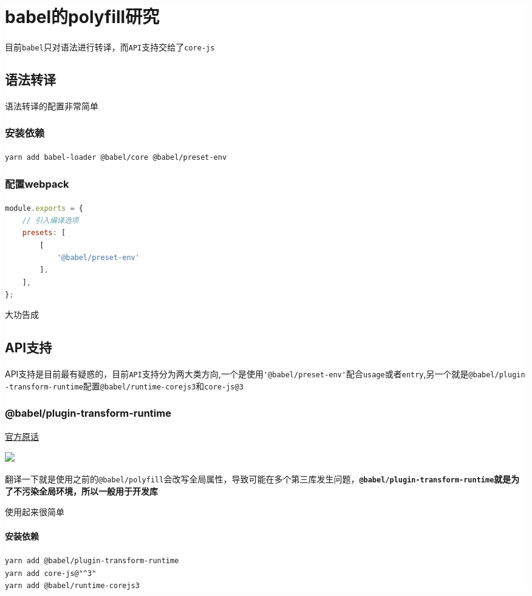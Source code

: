 # babel的polyfill研究

目前`babel`只对语法进行转译，而`API`支持交给了`core-js`

## 语法转译

语法转译的配置非常简单

### 安装依赖

``` shell
yarn add babel-loader @babel/core @babel/preset-env
```

###  配置webpack

``` js
module.exports = {
    // 引入编译选项
    presets: [
        [
            '@babel/preset-env'
        ],
    ],
};
```

大功告成

## API支持

API支持是目前最有疑惑的，目前`API`支持分为两大类方向,一个是使用`'@babel/preset-env'`配合`usage`或者`entry`,另一个就是`@babel/plugin-transform-runtime`配置`@babel/runtime-corejs3`和`core-js@3`

### @babel/plugin-transform-runtime

[官方原话](https://www.babeljs.cn/docs/babel-plugin-transform-runtime#why)

![](\transform-runtime.png)

翻译一下就是使用之前的`@babel/polyfill`会改写全局属性，导致可能在多个第三库发生问题，**`@babel/plugin-transform-runtime`就是为了不污染全局环境，所以一般用于开发库**

使用起来很简单

#### 安装依赖

``` shell 
yarn add @babel/plugin-transform-runtime
yarn add core-js@"^3"
yarn add @babel/runtime-corejs3
```
